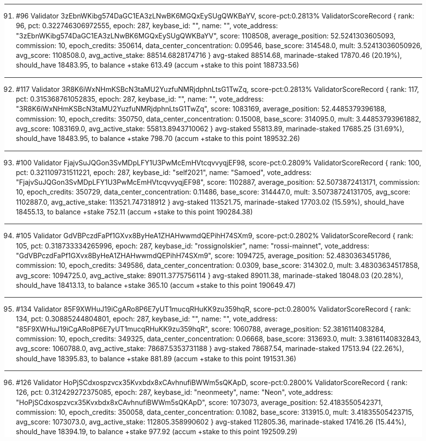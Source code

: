 -------------------------------------------------------------
91) #96 Validator 3zEbnWKibg574DaGC1EA3zLNwBK6MGQxEySUgQWKBaYV, score-pct:0.2813%
ValidatorScoreRecord { rank: 96, pct: 0.322746306972555, epoch: 287, keybase_id: "", name: "", vote_address: "3zEbnWKibg574DaGC1EA3zLNwBK6MGQxEySUgQWKBaYV", score: 1108508, average_position: 52.5241303605093, commission: 10, epoch_credits: 350614, data_center_concentration: 0.09546, base_score: 314548.0, mult: 3.52413036050926, avg_score: 1108508.0, avg_active_stake: 88514.6828174716 }
 avg-staked 88514.68, marinade-staked 17870.46 (20.19%), should_have 18483.95, to balance +stake 613.49 (accum +stake to this point 188733.56)

-------------------------------------------------------------
92) #117 Validator 3R8K6iWxNHmKSBcN3taMU2YuzfuNMRjdphnLtsG1TwZq, score-pct:0.2813%
ValidatorScoreRecord { rank: 117, pct: 0.315368761052835, epoch: 287, keybase_id: "", name: "", vote_address: "3R8K6iWxNHmKSBcN3taMU2YuzfuNMRjdphnLtsG1TwZq", score: 1083169, average_position: 52.4485379396188, commission: 10, epoch_credits: 350750, data_center_concentration: 0.15008, base_score: 314095.0, mult: 3.44853793961882, avg_score: 1083169.0, avg_active_stake: 55813.8943710062 }
 avg-staked 55813.89, marinade-staked 17685.25 (31.69%), should_have 18483.95, to balance +stake 798.70 (accum +stake to this point 189532.26)

-------------------------------------------------------------
93) #100 Validator FjajvSuJQGon3SvMDpLFY1U3PwMcEmHVtcqvvyqjEF98, score-pct:0.2809%
ValidatorScoreRecord { rank: 100, pct: 0.321109731511221, epoch: 287, keybase_id: "self2021", name: "Samoed", vote_address: "FjajvSuJQGon3SvMDpLFY1U3PwMcEmHVtcqvvyqjEF98", score: 1102887, average_position: 52.5073872413171, commission: 10, epoch_credits: 350729, data_center_concentration: 0.11486, base_score: 314447.0, mult: 3.50738724131705, avg_score: 1102887.0, avg_active_stake: 113521.747318912 }
 avg-staked 113521.75, marinade-staked 17703.02 (15.59%), should_have 18455.13, to balance +stake 752.11 (accum +stake to this point 190284.38)

-------------------------------------------------------------
94) #105 Validator GdVBPczdFaPf1GXvx8ByHeA1ZHAHwwmdQEPihH74SXm9, score-pct:0.2802%
ValidatorScoreRecord { rank: 105, pct: 0.318733334265996, epoch: 287, keybase_id: "rossignolskier", name: "rossi-mainnet", vote_address: "GdVBPczdFaPf1GXvx8ByHeA1ZHAHwwmdQEPihH74SXm9", score: 1094725, average_position: 52.4830363451786, commission: 10, epoch_credits: 349586, data_center_concentration: 0.0309, base_score: 314302.0, mult: 3.48303634517858, avg_score: 1094725.0, avg_active_stake: 89011.3775756114 }
 avg-staked 89011.38, marinade-staked 18048.03 (20.28%), should_have 18413.13, to balance +stake 365.10 (accum +stake to this point 190649.47)

-------------------------------------------------------------
95) #134 Validator 85F9XWHuJ19iCgARo8P6E7yUT1mucqRHuKK9zu359hqR, score-pct:0.2800%
ValidatorScoreRecord { rank: 134, pct: 0.30885244804801, epoch: 287, keybase_id: "", name: "", vote_address: "85F9XWHuJ19iCgARo8P6E7yUT1mucqRHuKK9zu359hqR", score: 1060788, average_position: 52.3816114083284, commission: 10, epoch_credits: 349325, data_center_concentration: 0.06668, base_score: 313693.0, mult: 3.38161140832843, avg_score: 1060788.0, avg_active_stake: 78687.5353731188 }
 avg-staked 78687.54, marinade-staked 17513.94 (22.26%), should_have 18395.83, to balance +stake 881.89 (accum +stake to this point 191531.36)

-------------------------------------------------------------
96) #126 Validator HoPjSCdxospzvcx35Kvxbdx8xCAvhnufiBWWm5sQKApD, score-pct:0.2800%
ValidatorScoreRecord { rank: 126, pct: 0.312429272375085, epoch: 287, keybase_id: "neonmeety", name: "Neon", vote_address: "HoPjSCdxospzvcx35Kvxbdx8xCAvhnufiBWWm5sQKApD", score: 1073073, average_position: 52.4183550542371, commission: 10, epoch_credits: 350058, data_center_concentration: 0.1082, base_score: 313915.0, mult: 3.41835505423715, avg_score: 1073073.0, avg_active_stake: 112805.358990602 }
 avg-staked 112805.36, marinade-staked 17416.26 (15.44%), should_have 18394.19, to balance +stake 977.92 (accum +stake to this point 192509.29)
